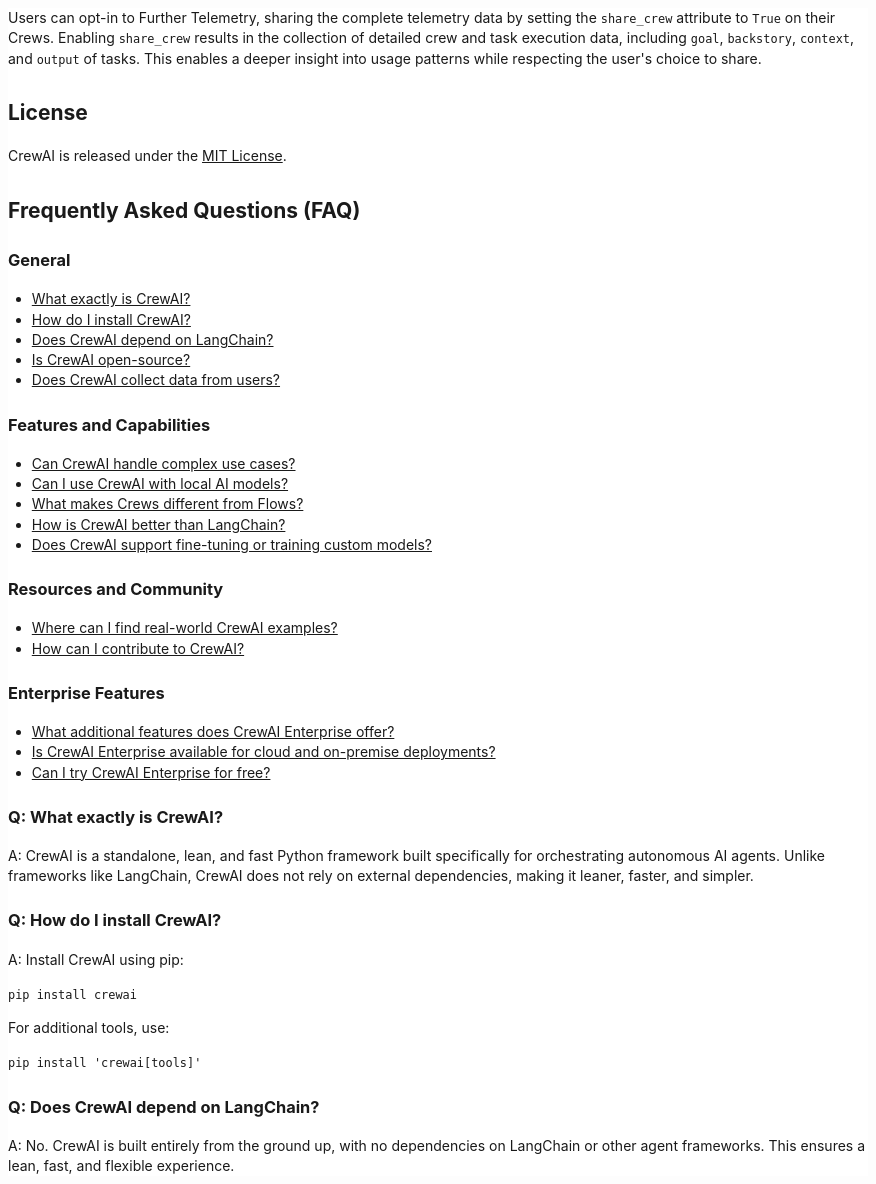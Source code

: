 Users can opt-in to Further Telemetry, sharing the complete telemetry data by setting the `share_crew` attribute to `True` on their Crews. Enabling `share_crew` results in the collection of detailed crew and task execution data, including `goal`, `backstory`, `context`, and `output` of tasks. This enables a deeper insight into usage patterns while respecting the user's choice to share.

## License

CrewAI is released under the [MIT License](https://github.com/crewAIInc/crewAI/blob/main/LICENSE).


## Frequently Asked Questions (FAQ)

### General
- [What exactly is CrewAI?](#q-what-exactly-is-crewai)
- [How do I install CrewAI?](#q-how-do-i-install-crewai)
- [Does CrewAI depend on LangChain?](#q-does-crewai-depend-on-langchain)
- [Is CrewAI open-source?](#q-is-crewai-open-source)
- [Does CrewAI collect data from users?](#q-does-crewai-collect-data-from-users)

### Features and Capabilities
- [Can CrewAI handle complex use cases?](#q-can-crewai-handle-complex-use-cases)
- [Can I use CrewAI with local AI models?](#q-can-i-use-crewai-with-local-ai-models)
- [What makes Crews different from Flows?](#q-what-makes-crews-different-from-flows)
- [How is CrewAI better than LangChain?](#q-how-is-crewai-better-than-langchain)
- [Does CrewAI support fine-tuning or training custom models?](#q-does-crewai-support-fine-tuning-or-training-custom-models)

### Resources and Community
- [Where can I find real-world CrewAI examples?](#q-where-can-i-find-real-world-crewai-examples)
- [How can I contribute to CrewAI?](#q-how-can-i-contribute-to-crewai)

### Enterprise Features
- [What additional features does CrewAI Enterprise offer?](#q-what-additional-features-does-crewai-enterprise-offer)
- [Is CrewAI Enterprise available for cloud and on-premise deployments?](#q-is-crewai-enterprise-available-for-cloud-and-on-premise-deployments)
- [Can I try CrewAI Enterprise for free?](#q-can-i-try-crewai-enterprise-for-free)



### Q: What exactly is CrewAI?
A: CrewAI is a standalone, lean, and fast Python framework built specifically for orchestrating autonomous AI agents. Unlike frameworks like LangChain, CrewAI does not rely on external dependencies, making it leaner, faster, and simpler.

### Q: How do I install CrewAI?
A: Install CrewAI using pip:
```shell
pip install crewai
```
For additional tools, use:
```shell
pip install 'crewai[tools]'
```
### Q: Does CrewAI depend on LangChain?
A: No. CrewAI is built entirely from the ground up, with no dependencies on LangChain or other agent frameworks. This ensures a lean, fast, and flexible experience.
